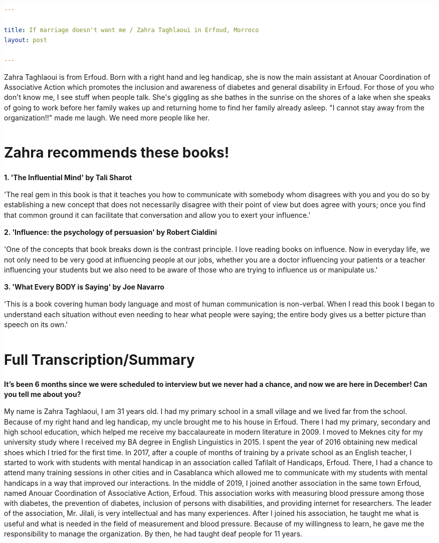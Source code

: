 ```yaml
---

title: If marriage doesn't want me / Zahra Taghlaoui in Erfoud, Morroco
layout: post

---
```


<div id='buzzsprout-player-8005535'></div><script src="https://www.buzzsprout.com/1691602/8005535-1-if-marriage-doesn-t-want-me-zahra-taghlaoui-in-erfoud-morroco.js?container_id=buzzsprout-player-8005535&player=small" type="text/javascript" charset="utf-8"></script>

Zahra Taghlaoui is from Erfoud. Born with a right hand and leg handicap, she is now the main assistant at Anouar Coordination of Associative Action which promotes the inclusion and awareness of diabetes and general disability in Erfoud. For those of you who don't know me, I see stuff when people talk. She's giggling as she bathes in the sunrise on the shores of a lake when she speaks of going to work before her family wakes up and returning home to find her family already asleep. "I cannot stay away from the organization!!" made me laugh. We need more people like her.

<h1>Zahra recommends these books!</h1>

**1. 'The Influential Mind' by Tali Sharot**  

'The real gem in this book is that it teaches you how to communicate with somebody whom disagrees with you and you do so by establishing a new concept that does not necessarily disagree with their point of view but does agree with yours; once you find that common ground it can facilitate that conversation and allow you to exert your influence.'

**2. 'Influence: the psychology of persuasion' by Robert Cialdini**  

'One of the concepts that book breaks down is the contrast principle. I love reading books on influence. Now in everyday life, we not only need to be very good at influencing people at our jobs, whether you are a doctor influencing your patients or a teacher influencing your students but we also need to be aware of those who are trying to influence us or manipulate us.'

**3. 'What Every BODY is Saying' by Joe Navarro**  

'This is a book covering human body language and most of human communication is non-verbal. When I read this book I began to understand each situation without even needing to hear what people were saying; the entire body gives us a better picture than speech on its own.'

<h1> Full Transcription/Summary</h1>

**It’s been 6 months since we were scheduled to interview but we never had a chance, and now we are here in December! Can you tell me about you?**  

My name is Zahra Taghlaoui, I am 31 years old. I had my primary school in a small village and we lived far from the school. Because of my right hand and leg handicap, my uncle brought me to his house in Erfoud. There I had my primary, secondary and high school education, which helped me receive my baccalaureate in modern literature in 2009. I moved to Meknes city for my university study where I received my BA degree in English Linguistics in 2015. I spent the year of 2016 obtaining new medical shoes which I tried for the first time. In 2017, after a couple of months of training by a private school as an English teacher, I started to work with students with mental handicap in an association called Tafilalt of Handicaps, Erfoud. There, I had a chance to attend many training sessions in other cities and in Casablanca which allowed me to communicate with my students with mental handicaps in a way that improved our interactions. In the middle of 2019, I joined another association in the same town Erfoud, named Anouar  Coordination of Associative Action, Erfoud.  This association works with measuring blood pressure among those with diabetes, the prevention of diabetes, inclusion of persons with disabilities, and providing internet for researchers. The leader of the association, Mr. Jilali, is very intellectual and has many experiences. After I joined his association, he taught me what is useful and what is needed in the field of measurement and blood pressure. Because of my willingness to learn, he gave me the responsibility to manage the organization. By then, he had taught deaf people for 11 years. <br>
